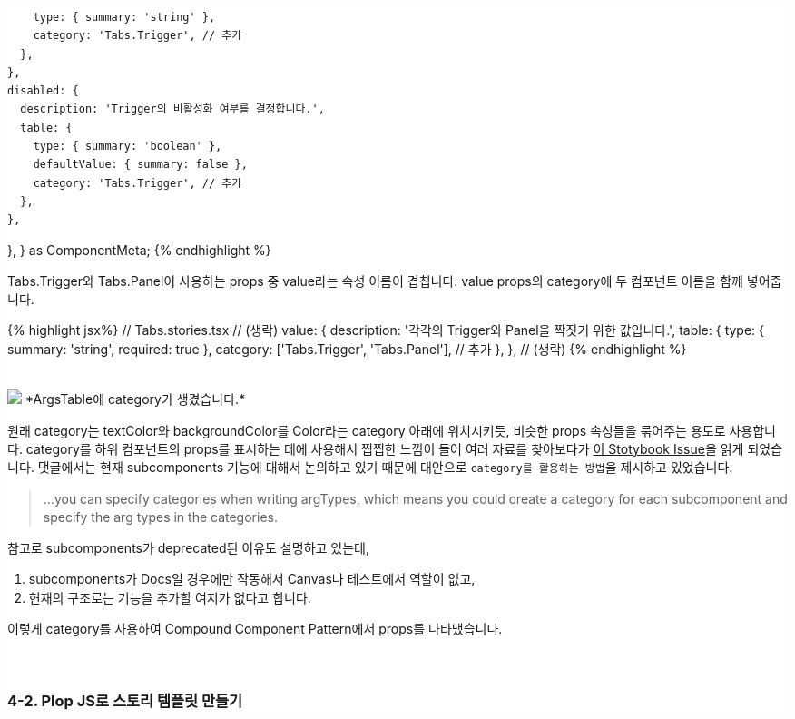         type: { summary: 'string' },
        category: 'Tabs.Trigger', // 추가
      },
    },
    disabled: {
      description: 'Trigger의 비활성화 여부를 결정합니다.',
      table: {
        type: { summary: 'boolean' },
        defaultValue: { summary: false },
        category: 'Tabs.Trigger', // 추가
      },
    },
  },
} as ComponentMeta<typeof Tabs>;
{% endhighlight %}

Tabs.Trigger와 Tabs.Panel이 사용하는 props 중 value라는 속성 이름이 겹칩니다. value props의 category에 두 컴포넌트 이름을 함께 넣어줍니다.

{% highlight jsx%}
// Tabs.stories.tsx
// (생락)
value: {
  description: '각각의 Trigger와 Panel을 짝짓기 위한 값입니다.',
  table: {
    type: { summary: 'string', required: true },
    category: ['Tabs.Trigger', 'Tabs.Panel'], // 추가
  },
},
// (생락)
{% endhighlight %}

<br />
<img src="https://user-images.githubusercontent.com/31645195/230448451-9f14bfab-08c2-4aa5-aab1-adeaf8a49fc3.png">
*ArgsTable에 category가 생겼습니다.*
<br />

원래 category는 textColor와 backgroundColor를 Color라는 category 아래에 위치시키듯, 비슷한 props 속성들을 묶어주는 용도로 사용합니다. category를 하위 컴포넌트의 props를 표시하는 데에 사용해서 찝찝한 느낌이 들어 여러 자료를 찾아보다가 [이 Stotybook Issue](https://github.com/storybookjs/storybook/issues/20782)을 읽게 되었습니다. 댓글에서는 현재 subcomponents 기능에 대해서 논의하고 있기 때문에 대안으로 `category를 활용하는 방법`을 제시하고 있었습니다.

> ...you can specify categories when writing argTypes, which means you could create a category for each subcomponent and specify the arg types in the categories.

참고로 subcomponents가 deprecated된 이유도 설명하고 있는데,

1. subcomponents가 Docs일 경우에만 작동해서 Canvas나 테스트에서 역할이 없고, 
2. 현재의 구조로는 기능을 추가할 여지가 없다고 합니다.  

이렇게 category를 사용하여 Compound Component Pattern에서 props를 나타냈습니다. 

<br />

### 4-2. Plop JS로 스토리 템플릿 만들기
